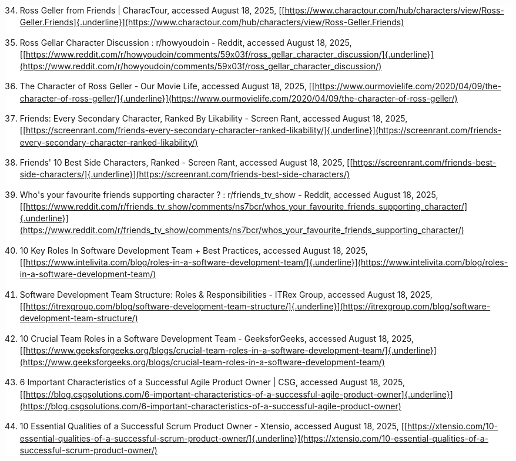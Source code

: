 34. Ross Geller from Friends \| CharacTour, accessed August 18, 2025,
    [[https://www.charactour.com/hub/characters/view/Ross-Geller.Friends]{.underline}](https://www.charactour.com/hub/characters/view/Ross-Geller.Friends)

35. Ross Gellar Character Discussion : r/howyoudoin - Reddit, accessed
    August 18, 2025,
    [[https://www.reddit.com/r/howyoudoin/comments/59x03f/ross_gellar_character_discussion/]{.underline}](https://www.reddit.com/r/howyoudoin/comments/59x03f/ross_gellar_character_discussion/)

36. The Character of Ross Geller - Our Movie Life, accessed August 18,
    2025,
    [[https://www.ourmovielife.com/2020/04/09/the-character-of-ross-geller/]{.underline}](https://www.ourmovielife.com/2020/04/09/the-character-of-ross-geller/)

37. Friends: Every Secondary Character, Ranked By Likability - Screen
    Rant, accessed August 18, 2025,
    [[https://screenrant.com/friends-every-secondary-character-ranked-likability/]{.underline}](https://screenrant.com/friends-every-secondary-character-ranked-likability/)

38. Friends\' 10 Best Side Characters, Ranked - Screen Rant, accessed
    August 18, 2025,
    [[https://screenrant.com/friends-best-side-characters/]{.underline}](https://screenrant.com/friends-best-side-characters/)

39. Who\'s your favourite friends supporting character ? :
    r/friends_tv_show - Reddit, accessed August 18, 2025,
    [[https://www.reddit.com/r/friends_tv_show/comments/ns7bcr/whos_your_favourite_friends_supporting_character/]{.underline}](https://www.reddit.com/r/friends_tv_show/comments/ns7bcr/whos_your_favourite_friends_supporting_character/)

40. 10 Key Roles In Software Development Team + Best Practices, accessed
    August 18, 2025,
    [[https://www.intelivita.com/blog/roles-in-a-software-development-team/]{.underline}](https://www.intelivita.com/blog/roles-in-a-software-development-team/)

41. Software Development Team Structure: Roles & Responsibilities -
    ITRex Group, accessed August 18, 2025,
    [[https://itrexgroup.com/blog/software-development-team-structure/]{.underline}](https://itrexgroup.com/blog/software-development-team-structure/)

42. 10 Crucial Team Roles in a Software Development Team -
    GeeksforGeeks, accessed August 18, 2025,
    [[https://www.geeksforgeeks.org/blogs/crucial-team-roles-in-a-software-development-team/]{.underline}](https://www.geeksforgeeks.org/blogs/crucial-team-roles-in-a-software-development-team/)

43. 6 Important Characteristics of a Successful Agile Product Owner \|
    CSG, accessed August 18, 2025,
    [[https://blog.csgsolutions.com/6-important-characteristics-of-a-successful-agile-product-owner]{.underline}](https://blog.csgsolutions.com/6-important-characteristics-of-a-successful-agile-product-owner)

44. 10 Essential Qualities of a Successful Scrum Product Owner -
    Xtensio, accessed August 18, 2025,
    [[https://xtensio.com/10-essential-qualities-of-a-successful-scrum-product-owner/]{.underline}](https://xtensio.com/10-essential-qualities-of-a-successful-scrum-product-owner/)
